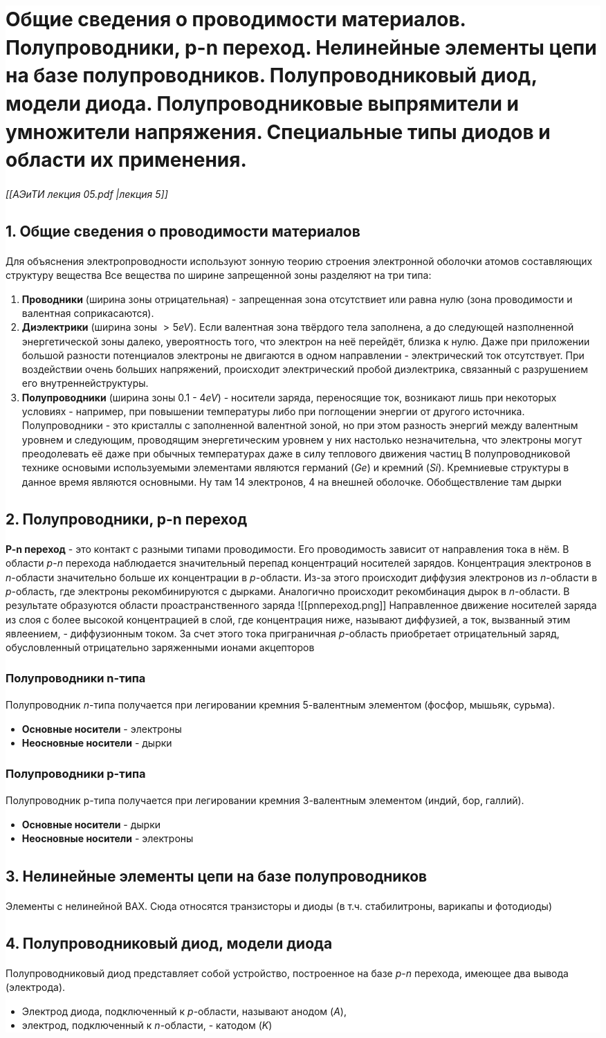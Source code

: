 # Общие сведения о проводимости материалов. Полупроводники, p-n переход. Нелинейные элементы цепи на базе полупроводников. Полупроводниковый диод, модели диода. Полупроводниковые выпрямители и умножители напряжения. Специальные типы диодов и области их применения.
*[[АЭиТИ лекция 05.pdf |лекция 5]]*
## 1. Общие сведения о проводимости материалов
Для объяснения электропроводности используют зонную теорию строения электронной оболочки атомов составляющих структуру вещества
Все вещества по ширине запрещенной зоны разделяют на три типа:
1. **Проводники** (ширина зоны отрицательная) - запрещенная зона отсутствиет или равна нулю (зона проводимости и валентная соприкасаются).
2. **Диэлектрики** (ширина зоны $>5eV$). Если валентная зона твёрдого тела заполнена, а до следующей назполненной энергетической зоны далеко, увероятность того, что электрон на неё перейдёт, близка к нулю. Даже при приложении большой разности потенциалов электроны не двигаются в одном направлении - электрический ток отсутствует. При воздействии очень больших напряжений, происходит электрический пробой диэлектрика, связанный с разрушением его внутреннейструктуры.
3. **Полупроводники** (ширина зоны $0.1$ - $4eV$) - носители заряда, переносящие ток, возникают лишь при некоторых условиях - например, при повышении температуры либо при поглощении энергии от другого источника. Полупроводники - это кристаллы с заполненной валентной зоной, но при этом разность энергий между валентным уровнем и следующим, проводящим энергетическим уровнем у них настолько незначительна, что электроны могут преодолевать её даже при обычных температурах даже в силу теплового движения частиц
В полупроводниковой технике основыми используемыми элементами являются германий ($Ge$) и кремний ($Si$). Кремниевые структуры в данное время являются основными.
Ну там 14 электронов, 4 на внешней оболочке. Обобществление там дырки
## 2. Полупроводники, p-n переход
**P-n переход** - это контакт с разными типами проводимости. Его проводимость зависит от направления тока в нём. В области $p$-$n$ перехода наблюдается значительный перепад концентраций носителей зарядов. Концентрация электронов в $n$-области значительно больше их концентрации в $p$-области. Из-за этого происходит диффузия электронов из $n$-области в $p$-область, где электроны рекомбинируются с дырками. Аналогично происходит рекомбинация дырок в $n$-области. В результате образуются области проастранственного заряда
![[pnпереход.png]]
Направленное движение носителей заряда из слоя с более высокой концентрацией в слой, где концентрация ниже, называют диффузией, а ток, вызванный этим явлеением, - диффузионным током. За счет этого тока приграничная $p$-область приобретает отрицательный заряд, обусловленный отрицательно заряженными ионами акцепторов
### Полупроводники n-типа
Полупроводник $n$-типа получается при легировании кремния 5-валентным элементом (фосфор, мышьяк, сурьма).
- **Основные носители** - электроны
- **Неосновные носители** - дырки
### Полупроводники p-типа
Полупроводник p-типа получается при легировании кремния 3-валентным элементом (индий, бор, галлий).
- **Основные носители** - дырки
- **Неосновные носители** - электроны
## 3. Нелинейные элементы цепи на базе полупроводников
Элементы с нелинейной ВАХ. Сюда относятся транзисторы и диоды (в т.ч. стабилитроны, варикапы и фотодиоды)
## 4. Полупроводниковый диод, модели диода
Полупроводниковый диод представляет собой устройство, построенное на базе $p$-$n$ перехода, имеющее два вывода (электрода). 
- Электрод диода, подключенный к $p$-области, называют анодом ($A$), 
- электрод, подключенный к $n$-области, - катодом ($K$)